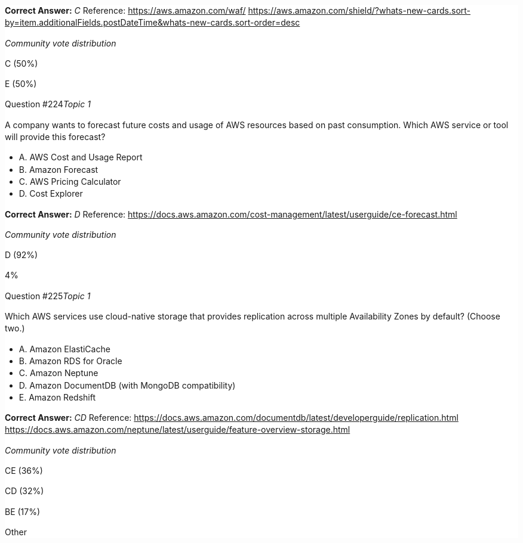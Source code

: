 **Correct Answer:** *C*
Reference:
https://aws.amazon.com/waf/
https://aws.amazon.com/shield/?whats-new-cards.sort-by=item.additionalFields.postDateTime&whats-new-cards.sort-order=desc

*Community vote distribution*

C (50%)

E (50%)



Question #224*Topic 1*

A company wants to forecast future costs and usage of AWS resources based on past consumption.
Which AWS service or tool will provide this forecast?

- A. AWS Cost and Usage Report
- B. Amazon Forecast
- C. AWS Pricing Calculator
- D. Cost Explorer

**Correct Answer:** *D*
Reference:
https://docs.aws.amazon.com/cost-management/latest/userguide/ce-forecast.html

*Community vote distribution*

D (92%)

4%



Question #225*Topic 1*

Which AWS services use cloud-native storage that provides replication across multiple Availability Zones by default? (Choose two.)

- A. Amazon ElastiCache
- B. Amazon RDS for Oracle
- C. Amazon Neptune
- D. Amazon DocumentDB (with MongoDB compatibility)
- E. Amazon Redshift

**Correct Answer:** *CD*
Reference:
https://docs.aws.amazon.com/documentdb/latest/developerguide/replication.html https://docs.aws.amazon.com/neptune/latest/userguide/feature-overview-storage.html

*Community vote distribution*

CE (36%)

CD (32%)

BE (17%)

Other
